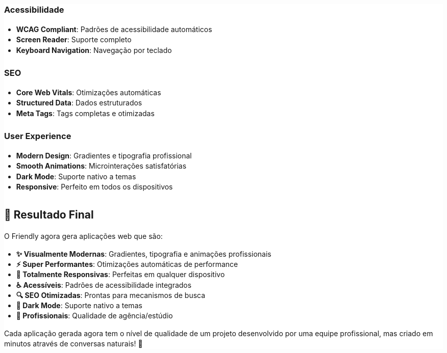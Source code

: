 ### **Acessibilidade**
- **WCAG Compliant**: Padrões de acessibilidade automáticos
- **Screen Reader**: Suporte completo
- **Keyboard Navigation**: Navegação por teclado

### **SEO**
- **Core Web Vitals**: Otimizações automáticas
- **Structured Data**: Dados estruturados
- **Meta Tags**: Tags completas e otimizadas

### **User Experience**
- **Modern Design**: Gradientes e tipografia profissional
- **Smooth Animations**: Microinterações satisfatórias
- **Dark Mode**: Suporte nativo a temas
- **Responsive**: Perfeito em todos os dispositivos

## 🚀 **Resultado Final**

O Friendly agora gera aplicações web que são:

- **✨ Visualmente Modernas**: Gradientes, tipografia e animações profissionais
- **⚡ Super Performantes**: Otimizações automáticas de performance
- **📱 Totalmente Responsivas**: Perfeitas em qualquer dispositivo
- **♿ Acessíveis**: Padrões de acessibilidade integrados
- **🔍 SEO Otimizadas**: Prontas para mecanismos de busca
- **🌙 Dark Mode**: Suporte nativo a temas
- **🎨 Profissionais**: Qualidade de agência/estúdio

Cada aplicação gerada agora tem o nível de qualidade de um projeto desenvolvido por uma equipe profissional, mas criado em minutos através de conversas naturais! 🎉